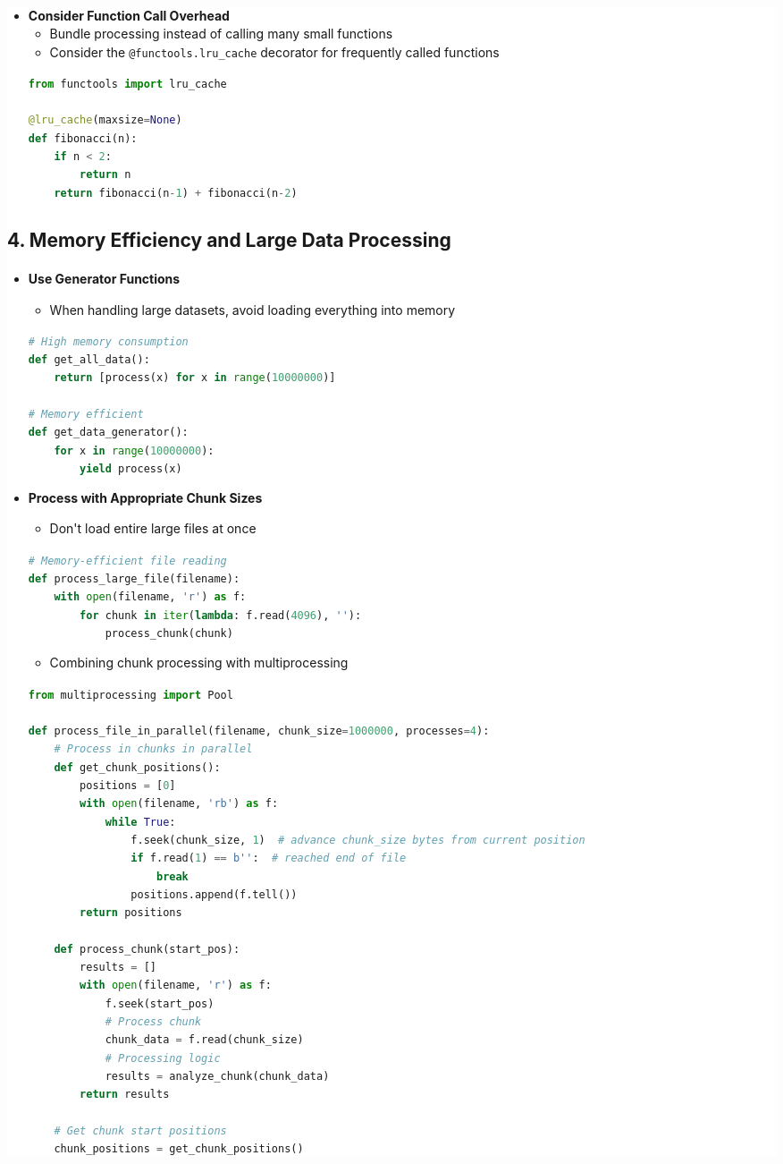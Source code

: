 - **Consider Function Call Overhead**
  - Bundle processing instead of calling many small functions
  - Consider the `@functools.lru_cache` decorator for frequently called functions
  ```python
  from functools import lru_cache
  
  @lru_cache(maxsize=None)
  def fibonacci(n):
      if n < 2:
          return n
      return fibonacci(n-1) + fibonacci(n-2)
  ```

## 4. Memory Efficiency and Large Data Processing

- **Use Generator Functions**
  - When handling large datasets, avoid loading everything into memory
  ```python
  # High memory consumption
  def get_all_data():
      return [process(x) for x in range(10000000)]
      
  # Memory efficient
  def get_data_generator():
      for x in range(10000000):
          yield process(x)
  ```

- **Process with Appropriate Chunk Sizes**
  - Don't load entire large files at once
  ```python
  # Memory-efficient file reading
  def process_large_file(filename):
      with open(filename, 'r') as f:
          for chunk in iter(lambda: f.read(4096), ''):
              process_chunk(chunk)
  ```

  - Combining chunk processing with multiprocessing
  ```python
  from multiprocessing import Pool
  
  def process_file_in_parallel(filename, chunk_size=1000000, processes=4):
      # Process in chunks in parallel
      def get_chunk_positions():
          positions = [0]
          with open(filename, 'rb') as f:
              while True:
                  f.seek(chunk_size, 1)  # advance chunk_size bytes from current position
                  if f.read(1) == b'':  # reached end of file
                      break
                  positions.append(f.tell())
          return positions
      
      def process_chunk(start_pos):
          results = []
          with open(filename, 'r') as f:
              f.seek(start_pos)
              # Process chunk
              chunk_data = f.read(chunk_size)
              # Processing logic
              results = analyze_chunk(chunk_data)
          return results
      
      # Get chunk start positions
      chunk_positions = get_chunk_positions()
  ```